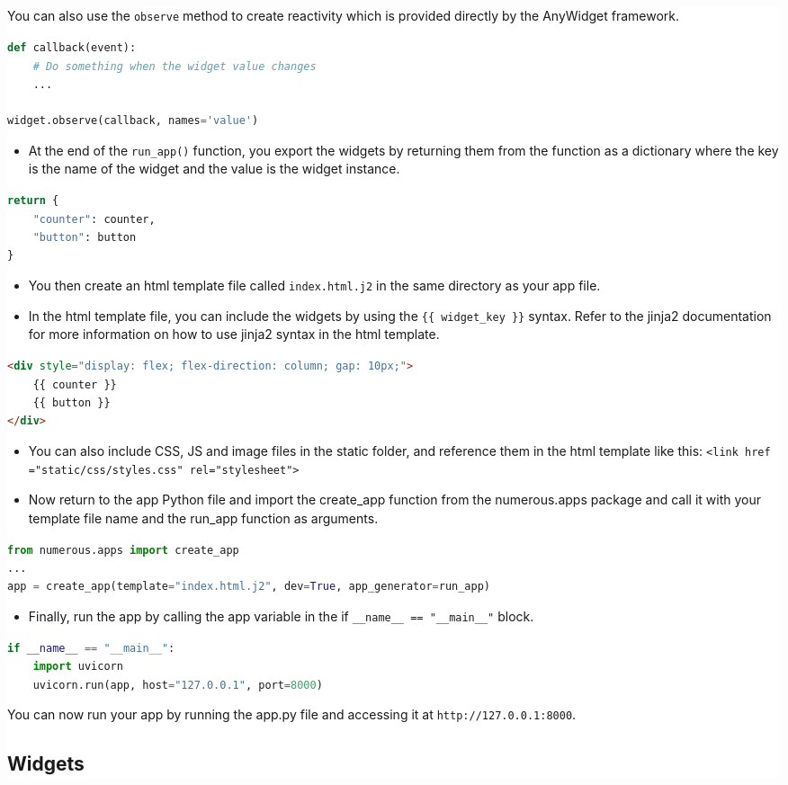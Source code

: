 You can also use the `observe` method to create reactivity which is provided directly by the AnyWidget framework.

```python
def callback(event):
    # Do something when the widget value changes
    ...

widget.observe(callback, names='value')
```

- At the end of the `run_app()` function, you export the widgets by returning them from the function as a dictionary where the key is the name of the widget and the value is the widget instance.
```python
return {
    "counter": counter,
    "button": button
}
```

- You then create an html template file called `index.html.j2` in the same directory as your app file.

- In the html template file, you can include the widgets by using the `{{ widget_key }}` syntax. Refer to the jinja2 documentation for more information on how to use jinja2 syntax in the html template.

```html
<div style="display: flex; flex-direction: column; gap: 10px;">
    {{ counter }}
    {{ button }}
</div>
```

- You can also include CSS, JS and image files in the static folder, and reference them in the html template like this: `<link href="static/css/styles.css" rel="stylesheet">`

- Now return to the app Python file and import the create_app function from the numerous.apps package and call it with your template file name and the run_app function as arguments.

```python
from numerous.apps import create_app
...
app = create_app(template="index.html.j2", dev=True, app_generator=run_app)
```

- Finally, run the app by calling the app variable in the if `__name__ == "__main__"` block.

```python
if __name__ == "__main__":
    import uvicorn
    uvicorn.run(app, host="127.0.0.1", port=8000)
```

You can now run your app by running the app.py file and accessing it at `http://127.0.0.1:8000`.


## Widgets
